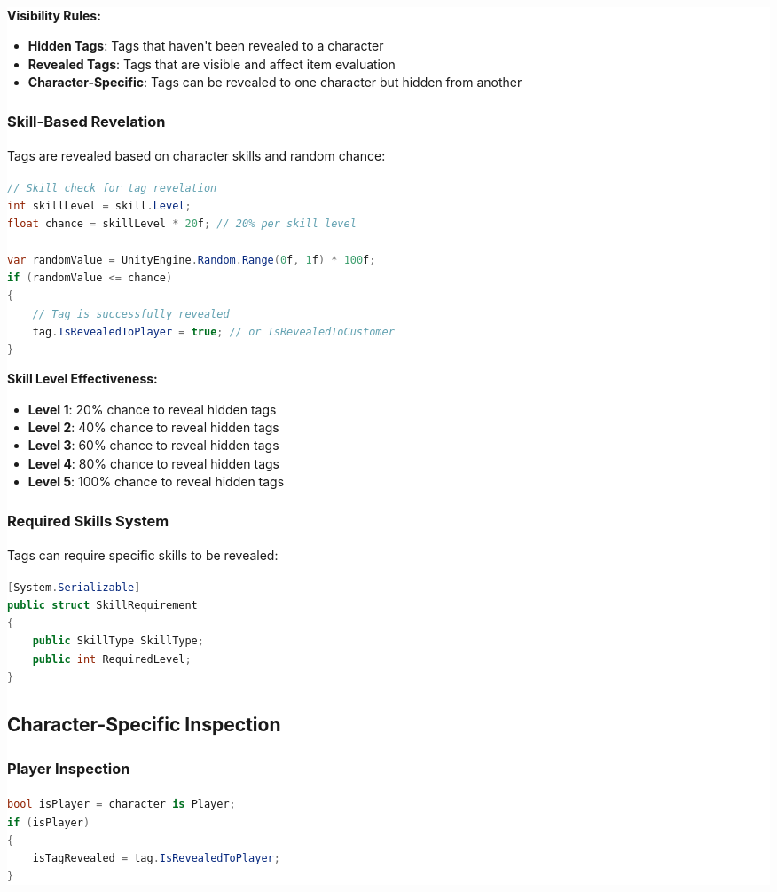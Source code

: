 **Visibility Rules:**

- **Hidden Tags**: Tags that haven't been revealed to a character
- **Revealed Tags**: Tags that are visible and affect item evaluation
- **Character-Specific**: Tags can be revealed to one character but hidden from another

### Skill-Based Revelation

Tags are revealed based on character skills and random chance:

```csharp
// Skill check for tag revelation
int skillLevel = skill.Level;
float chance = skillLevel * 20f; // 20% per skill level

var randomValue = UnityEngine.Random.Range(0f, 1f) * 100f;
if (randomValue <= chance)
{
    // Tag is successfully revealed
    tag.IsRevealedToPlayer = true; // or IsRevealedToCustomer
}
```

**Skill Level Effectiveness:**

- **Level 1**: 20% chance to reveal hidden tags
- **Level 2**: 40% chance to reveal hidden tags
- **Level 3**: 60% chance to reveal hidden tags
- **Level 4**: 80% chance to reveal hidden tags
- **Level 5**: 100% chance to reveal hidden tags

### Required Skills System

Tags can require specific skills to be revealed:

```csharp
[System.Serializable]
public struct SkillRequirement
{
    public SkillType SkillType;
    public int RequiredLevel;
}
```

## Character-Specific Inspection

### Player Inspection

```csharp
bool isPlayer = character is Player;
if (isPlayer)
{
    isTagRevealed = tag.IsRevealedToPlayer;
}
```
